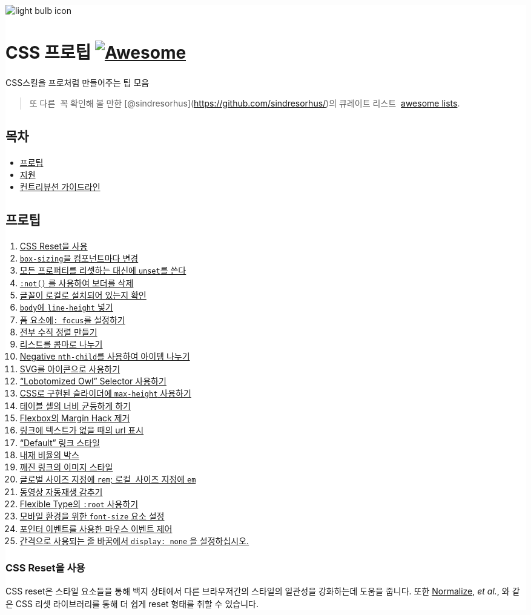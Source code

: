 <img src="https://rawgit.com/AllThingsSmitty/css-protips/master/media/logo.svg" alt="light bulb icon" width="200" />

# CSS 프로팁 [![Awesome](https://cdn.rawgit.com/sindresorhus/awesome/d7305f38d29fed78fa85652e3a63e154dd8e8829/media/badge.svg)](https://github.com/sindresorhus/awesome)

CSS스킬을 프로처럼 만들어주는 팁 모음

> 또 다른  꼭 확인해 볼 만한 <span class="citation" data-cites="sindresorhus">\[@sindresorhus\]</span>(https://github.com/sindresorhus/)의 큐레이트 리스트  [awesome lists](https://github.com/sindresorhus/awesome/).

## 목차

- [프로팁](#프로팁)
- [지원](#지원)
- [컨트리뷰션 가이드라인](../../CONTRIBUTING.md)

## 프로팁

1.  [CSS Reset을 사용](#use-a-css-reset)
2.  [`box-sizing`을 컴포넌트마다 변경](#inherit-box-sizing)
3.  [모든 프로퍼티를 리셋하는 대신에 `unset`를 쓴다](#use-unset-instead-of-resetting-all-properties)
4.  [`:not()` 를 사용하여 보더를 삭제](#use-not-to-applyunapply-borders-on-navigation)
5.  [글꼴이 로컬로 설치되어 있는지 확인](#check-if-font-is-installed-locally)
6.  [`body`에 `line-height` 넣기](#add-line-height-to-body)
7.  [폼 요소에`: focus`를 설정하기](#set-focus-for-form-elements)
8.  [전부 수직 정렬 만들기](#vertically-center-anything)
9.  [리스트를 콤마로 나누기](#comma-separated-lists)
10. [Negative `nth-child`를 사용하여 아이템 나누기](#select-items-using-negative-nth-child)
11. [SVG를 아이콘으로 사용하기](#use-svg-for-icons)
12. [“Lobotomized Owl” Selector 사용하기](#use-the-lobotomized-owl-selector)
13. [CSS로 구현된 슬라이더에 `max-height` 사용하기](#use-max-height-for-pure-css-sliders)
14. [테이블 셀의 너비 균등하게 하기](#equal-width-table-cells)
15. [Flexbox의 Margin Hack 제거](#get-rid-of-margin-hacks-with-flexbox)
16. [링크에 텍스트가 없을 때의 url 표시](#use-attribute-selectors-with-empty-links)
17. [“Default” 링크 스타일](#style-default-links)
18. [내재 비율의 박스](#intrinsic-ratio-boxes)
19. [깨진 링크의 이미지 스타일](#style-broken-images)
20. [글로벌 사이즈 지정에 `rem`; 로컬  사이즈 지정에 `em`](#use-rem-for-global-sizing-use-em-for-local-sizing)
21. [동영상 자동재생 감추기](#hide-autoplay-videos-that-arent-muted)
22. [Flexible Type의 `:root` 사용하기](#use-root-for-flexible-type)
23. [모바일 환경을 위한 `font-size` 요소 설정](#set-font-size-on-form-elements-for-a-better-mobile-experience)
24. [포인터 이벤트를 사용한 마우스 이벤트 제어](#use-pointer-events-to-control-mouse-events)
25. [간격으로 사용되는 줄 바꿈에서 `display: none` 을 설정하십시오.](#set-display-none-on-line-breaks-being-used-as-spacing)

### CSS Reset을 사용

CSS reset은 스타일 요소들을 통해 백지 상태에서 다른 브라우저간의 스타일의 일관성을 강화하는데 도움을 줍니다. 또한 [Normalize](http://necolas.github.io/normalize.css/), _et al._, 와 같은 CSS 리셋 라이브러리를 통해 더 쉽게 reset 형태를 취할 수 있습니다.
